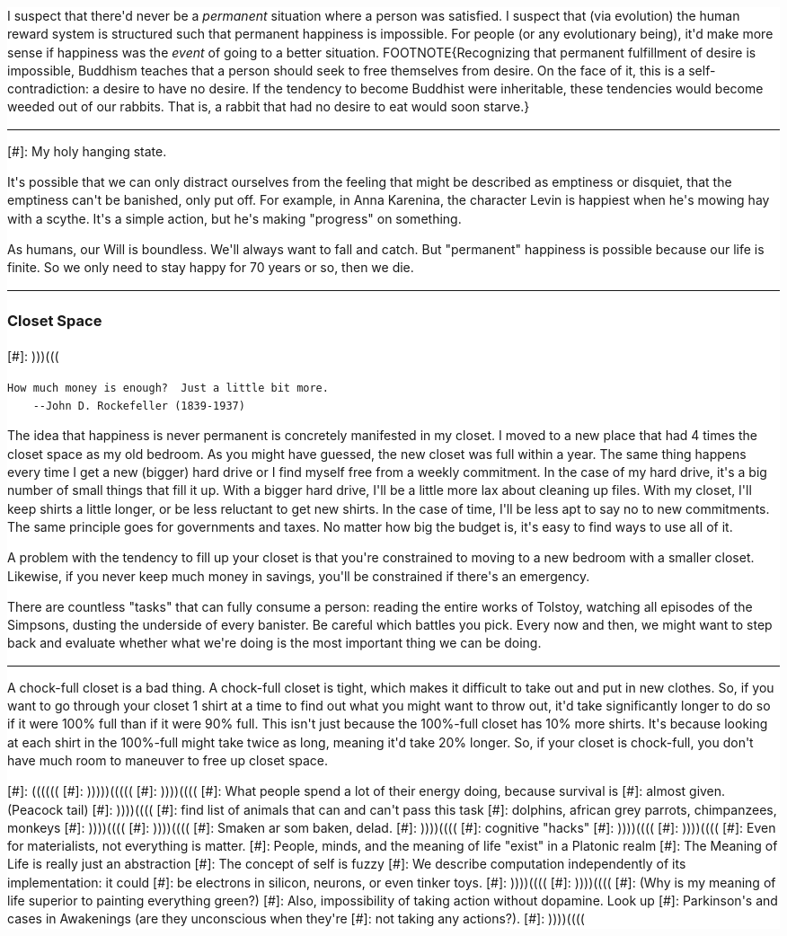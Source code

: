 I suspect that there'd never be a *permanent* situation where a person was satisfied.  I
suspect that (via evolution) the human reward system is structured such that permanent
happiness is impossible.  For people (or any evolutionary being), it'd make more sense if
happiness was the *event* of going to a better situation. FOOTNOTE{Recognizing that
  permanent fulfillment of desire is impossible, Buddhism teaches that a person should seek to
  free themselves from desire.  On the face of it, this is a self-contradiction: a desire to
  have no desire.  If the tendency to become Buddhist were inheritable, these tendencies would
  become weeded out of our rabbits.  That is, a rabbit that had no desire to eat would soon
  starve.}

***

[#]: My holy hanging state.

It's possible that we can only distract ourselves from the feeling that might be described as
emptiness or disquiet, that the emptiness can't be banished, only put off.  For example, in
Anna Karenina, the character Levin is happiest when he's mowing hay with a scythe.  It's a
simple action, but he's making "progress" on something.

As humans, our Will is boundless.  We'll always want to fall and catch.  But "permanent"
happiness is possible because our life is finite.  So we only need to stay happy for 70 years
or so, then we die.

***

### Closet Space
[#]: )))(((

```quote
How much money is enough?  Just a little bit more.
    --John D. Rockefeller (1839-1937)
```

The idea that happiness is never permanent is concretely manifested in my closet.  I moved to a
new place that had 4 times the closet space as my old bedroom.  As you might have guessed, the
new closet was full within a year.  The same thing happens every time I get a new (bigger) hard
drive or I find myself free from a weekly commitment.  In the case of my hard drive, it's a big
number of small things that fill it up.  With a bigger hard drive, I'll be a little more lax
about cleaning up files.  With my closet, I'll keep shirts a little longer, or be less
reluctant to get new shirts.  In the case of time, I'll be less apt to say no to new
commitments.  The same principle goes for governments and taxes.  No matter how big the budget
is, it's easy to find ways to use all of it.

A problem with the tendency to fill up your closet is that you're constrained to moving to a
new bedroom with a smaller closet.  Likewise, if you never keep much money in savings, you'll
be constrained if there's an emergency.

There are countless "tasks" that can fully consume a person: reading the entire works of
Tolstoy, watching all episodes of the Simpsons, dusting the underside of every banister.  Be
careful which battles you pick.  Every now and then, we might want to step back and evaluate
whether what we're doing is the most important thing we can be doing.

***

A chock-full closet is a bad thing.  A chock-full closet is tight, which makes it difficult to
take out and put in new clothes.  So, if you want to go through your closet 1 shirt at a time
to find out what you might want to throw out, it'd take significantly longer to do so if it
were 100% full than if it were 90% full.  This isn't just because the 100%-full closet has 10%
more shirts.  It's because looking at each shirt in the 100%-full might take twice as long,
meaning it'd take 20% longer.  So, if your closet is chock-full, you don't have much room to
maneuver to free up closet space.


[#]: ((((((
[#]: )))))(((((
[#]: ))))((((
[#]: What people spend a lot of their energy doing, because survival is
[#]: almost given.  (Peacock tail)
[#]: ))))((((
[#]: find list of animals that can and can't pass this task
[#]: dolphins, african grey parrots, chimpanzees, monkeys
[#]: ))))((((
[#]: ))))((((
[#]: Smaken ar som baken, delad.
[#]: ))))((((
[#]: cognitive "hacks"
[#]: ))))((((
[#]: ))))((((
[#]: Even for materialists, not everything is matter.
[#]: People, minds, and the meaning of life "exist" in a Platonic realm
[#]: The Meaning of Life is really just an abstraction
[#]: The concept of self is fuzzy
[#]: We describe computation independently of its implementation: it could
[#]: be electrons in silicon, neurons, or even tinker toys.
[#]: ))))((((
[#]: ))))((((
[#]: (Why is my meaning of life superior to painting everything green?)
[#]: Also, impossibility of taking action without dopamine.  Look up
[#]: Parkinson's and cases in Awakenings (are they unconscious when they're
[#]: not taking any actions?).
[#]: ))))((((